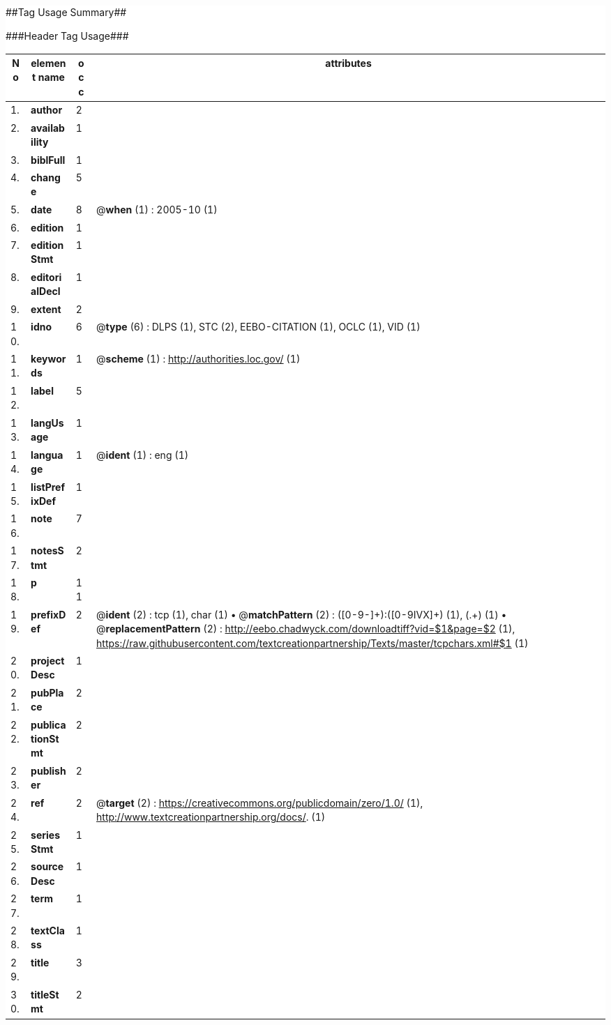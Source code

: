 ##Tag Usage Summary##

###Header Tag Usage###

|No|element name|occ|attributes|
|---|---|---|---|
|1.|__author__|2||
|2.|__availability__|1||
|3.|__biblFull__|1||
|4.|__change__|5||
|5.|__date__|8| @__when__ (1) : 2005-10 (1)|
|6.|__edition__|1||
|7.|__editionStmt__|1||
|8.|__editorialDecl__|1||
|9.|__extent__|2||
|10.|__idno__|6| @__type__ (6) : DLPS (1), STC (2), EEBO-CITATION (1), OCLC (1), VID (1)|
|11.|__keywords__|1| @__scheme__ (1) : http://authorities.loc.gov/ (1)|
|12.|__label__|5||
|13.|__langUsage__|1||
|14.|__language__|1| @__ident__ (1) : eng (1)|
|15.|__listPrefixDef__|1||
|16.|__note__|7||
|17.|__notesStmt__|2||
|18.|__p__|11||
|19.|__prefixDef__|2| @__ident__ (2) : tcp (1), char (1)  •  @__matchPattern__ (2) : ([0-9\-]+):([0-9IVX]+) (1), (.+) (1)  •  @__replacementPattern__ (2) : http://eebo.chadwyck.com/downloadtiff?vid=$1&page=$2 (1), https://raw.githubusercontent.com/textcreationpartnership/Texts/master/tcpchars.xml#$1 (1)|
|20.|__projectDesc__|1||
|21.|__pubPlace__|2||
|22.|__publicationStmt__|2||
|23.|__publisher__|2||
|24.|__ref__|2| @__target__ (2) : https://creativecommons.org/publicdomain/zero/1.0/ (1), http://www.textcreationpartnership.org/docs/. (1)|
|25.|__seriesStmt__|1||
|26.|__sourceDesc__|1||
|27.|__term__|1||
|28.|__textClass__|1||
|29.|__title__|3||
|30.|__titleStmt__|2||
